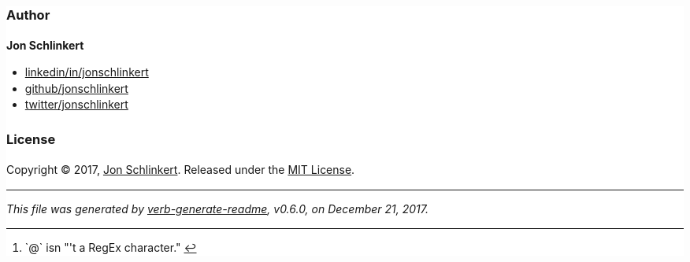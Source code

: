 ### Author

**Jon Schlinkert**

* [linkedin/in/jonschlinkert](https://linkedin.com/in/jonschlinkert)
* [github/jonschlinkert](https://github.com/jonschlinkert)
* [twitter/jonschlinkert](https://twitter.com/jonschlinkert)

### License

Copyright © 2017, [Jon Schlinkert](https://github.com/jonschlinkert).
Released under the [MIT License](LICENSE).

***

_This file was generated by [verb-generate-readme](https://github.com/verbose/verb-generate-readme), v0.6.0, on December 21, 2017._

<hr class="footnotes-sep">
<section class="footnotes">
<ol class="footnotes-list">
<li id="fn1"  class="footnote-item">`@` isn "'t a RegEx character." <a href="#fnref1" class="footnote-backref">↩</a>

</li>
</ol>
</section>